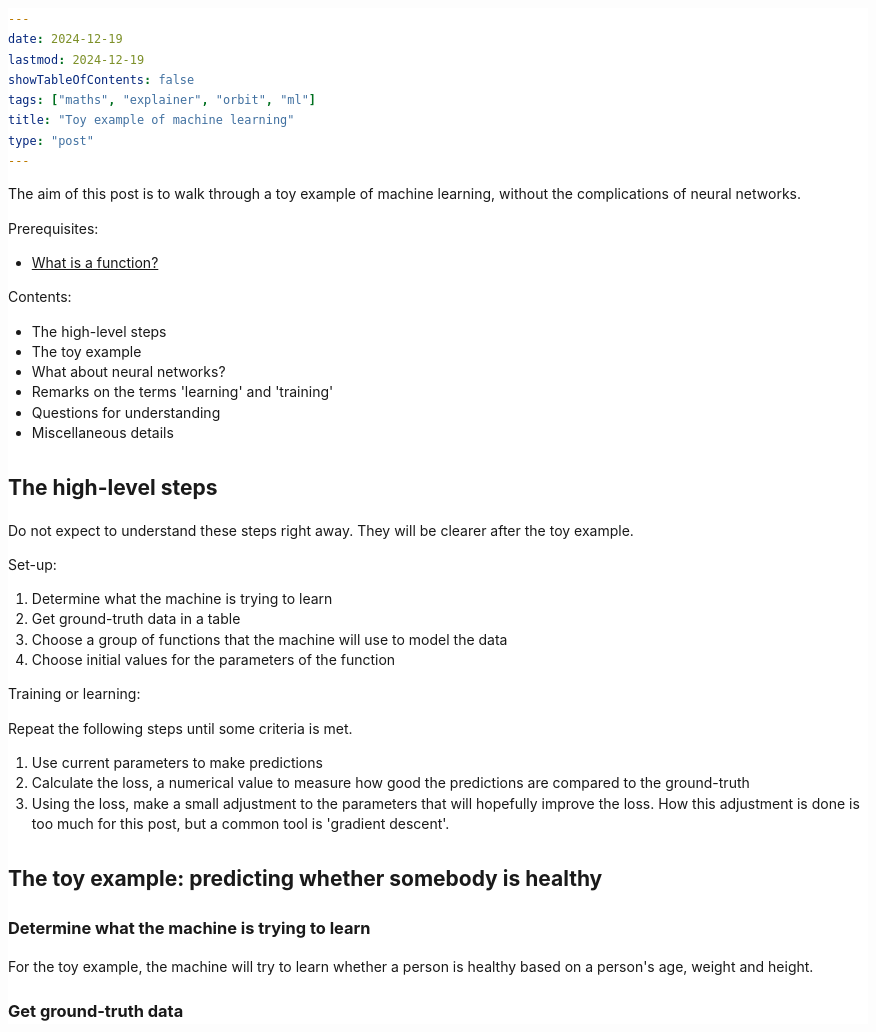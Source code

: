 ```yaml
---
date: 2024-12-19
lastmod: 2024-12-19
showTableOfContents: false
tags: ["maths", "explainer", "orbit", "ml"]
title: "Toy example of machine learning"
type: "post"
---
```

The aim of this post is to walk through a toy example of machine learning, without the complications of neural networks.

Prerequisites:
- [What is a function?](../what-is-a-function)

Contents:
- The high-level steps
- The toy example
- What about neural networks?
- Remarks on the terms 'learning' and 'training'
- Questions for understanding
- Miscellaneous details

## The high-level steps

Do not expect to understand these steps right away. They will be clearer after the toy example.

Set-up:

1. Determine what the machine is trying to learn
2. Get ground-truth data in a table
3. Choose a group of functions that the machine will use to model the data
4. Choose initial values for the parameters of the function

Training or learning:

Repeat the following steps until some criteria is met.

1. Use current parameters to make predictions
2. Calculate the loss, a numerical value to measure how good the predictions are compared to the ground-truth
3. Using the loss, make a small adjustment to the parameters that will hopefully improve the loss.
How this adjustment is done is too much for this post, but a common tool is 'gradient descent'.


## The toy example: predicting whether somebody is healthy

### Determine what the machine is trying to learn

For the toy example, the machine will try to learn whether a person is healthy based on a person's age, weight and height.


### Get ground-truth data
